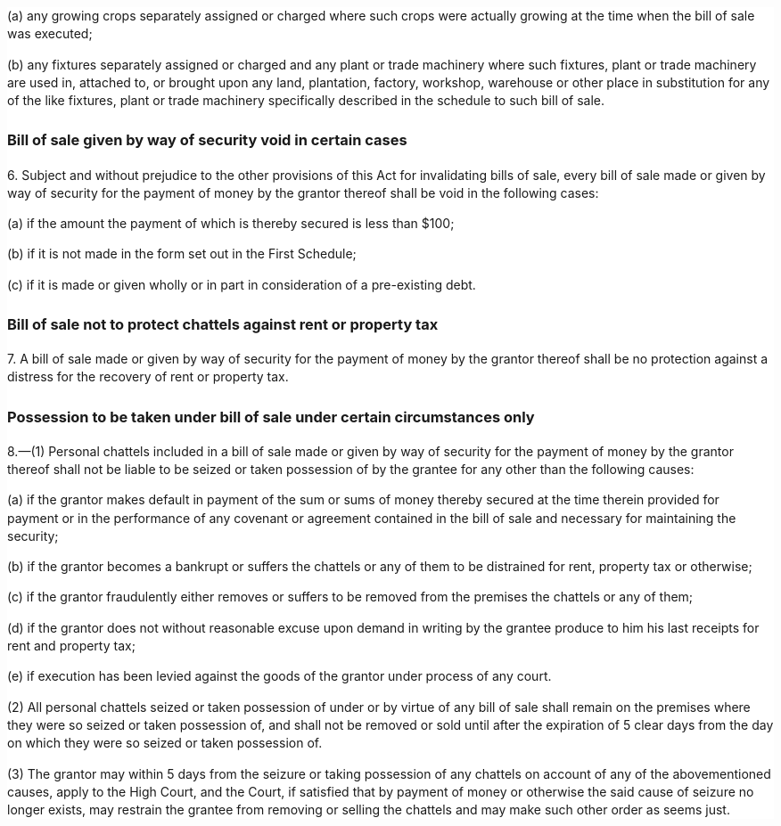 (a) any growing crops separately assigned or charged where such crops were actually growing at the time when the bill of sale was executed;

(b) any fixtures separately assigned or charged and any plant or trade machinery where such fixtures, plant or trade machinery are used in, attached to, or brought upon any land, plantation, factory, workshop, warehouse or other place in substitution for any of the like fixtures, plant or trade machinery specifically described in the schedule to such bill of sale.

### Bill of sale given by way of security void in certain cases

6\. Subject and without prejudice to the other provisions of this Act for invalidating bills of sale, every bill of sale made or given by way of security for the payment of money by the grantor thereof shall be void in the following cases:

(a) if the amount the payment of which is thereby secured is less than $100;

(b) if it is not made in the form set out in the First Schedule;

(c) if it is made or given wholly or in part in consideration of a pre-existing debt.

### Bill of sale not to protect chattels against rent or property tax

7\. A bill of sale made or given by way of security for the payment of money by the grantor thereof shall be no protection against a distress for the recovery of rent or property tax.

### Possession to be taken under bill of sale under certain circumstances only

8\.—(1) Personal chattels included in a bill of sale made or given by way of security for the payment of money by the grantor thereof shall not be liable to be seized or taken possession of by the grantee for any other than the following causes:

(a) if the grantor makes default in payment of the sum or sums of money thereby secured at the time therein provided for payment or in the performance of any covenant or agreement contained in the bill of sale and necessary for maintaining the security;

(b) if the grantor becomes a bankrupt or suffers the chattels or any of them to be distrained for rent, property tax or otherwise;

(c) if the grantor fraudulently either removes or suffers to be removed from the premises the chattels or any of them;

(d) if the grantor does not without reasonable excuse upon demand in writing by the grantee produce to him his last receipts for rent and property tax;

(e) if execution has been levied against the goods of the grantor under process of any court.

(2) All personal chattels seized or taken possession of under or by virtue of any bill of sale shall remain on the premises where they were so seized or taken possession of, and shall not be removed or sold until after the expiration of 5 clear days from the day on which they were so seized or taken possession of.

(3) The grantor may within 5 days from the seizure or taking possession of any chattels on account of any of the abovementioned causes, apply to the High Court, and the Court, if satisfied that by payment of money or otherwise the said cause of seizure no longer exists, may restrain the grantee from removing or selling the chattels and may make such other order as seems just.
